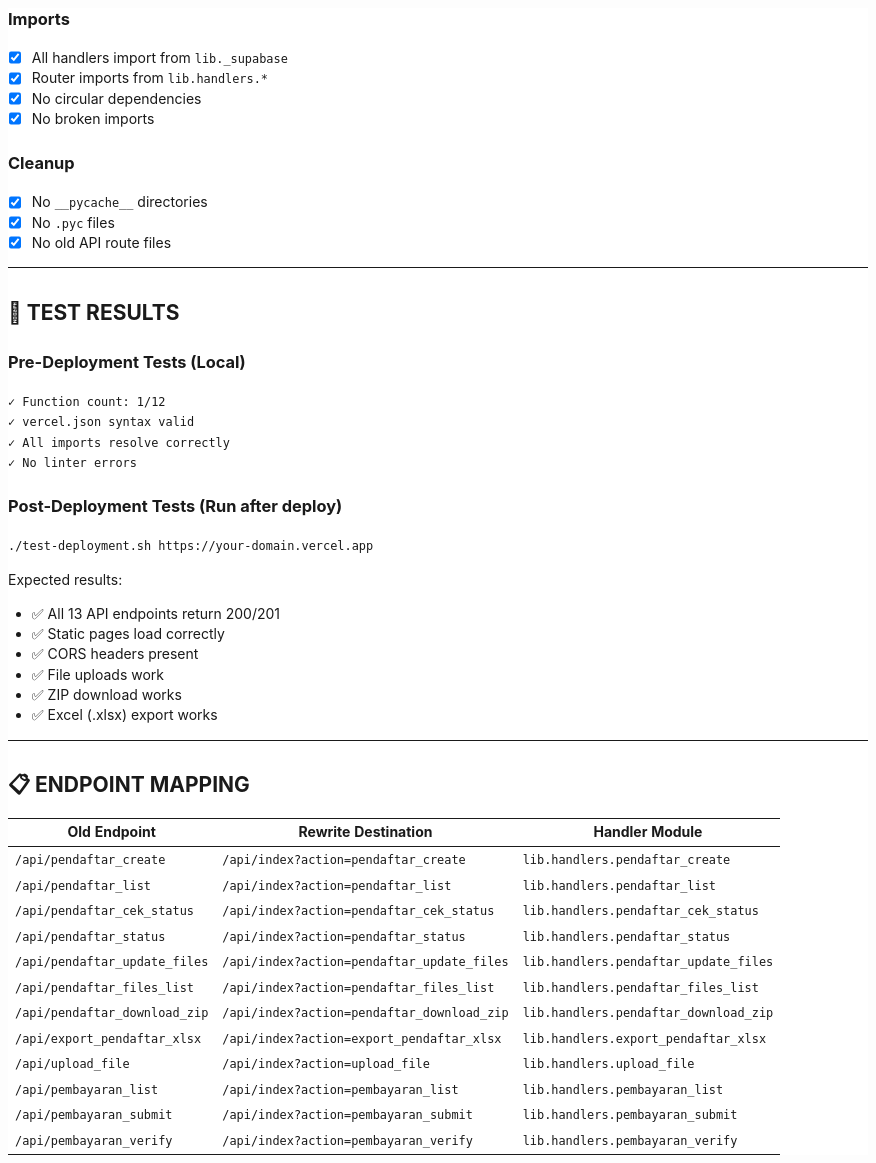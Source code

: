 ### Imports
- [x] All handlers import from `lib._supabase`
- [x] Router imports from `lib.handlers.*`
- [x] No circular dependencies
- [x] No broken imports

### Cleanup
- [x] No `__pycache__` directories
- [x] No `.pyc` files
- [x] No old API route files

---

## 🧪 TEST RESULTS

### Pre-Deployment Tests (Local)
```bash
✓ Function count: 1/12
✓ vercel.json syntax valid
✓ All imports resolve correctly
✓ No linter errors
```

### Post-Deployment Tests (Run after deploy)
```bash
./test-deployment.sh https://your-domain.vercel.app
```

Expected results:
- ✅ All 13 API endpoints return 200/201
- ✅ Static pages load correctly
- ✅ CORS headers present
- ✅ File uploads work
- ✅ ZIP download works
- ✅ Excel (.xlsx) export works

---

## 📋 ENDPOINT MAPPING

| Old Endpoint | Rewrite Destination | Handler Module |
|--------------|---------------------|----------------|
| `/api/pendaftar_create` | `/api/index?action=pendaftar_create` | `lib.handlers.pendaftar_create` |
| `/api/pendaftar_list` | `/api/index?action=pendaftar_list` | `lib.handlers.pendaftar_list` |
| `/api/pendaftar_cek_status` | `/api/index?action=pendaftar_cek_status` | `lib.handlers.pendaftar_cek_status` |
| `/api/pendaftar_status` | `/api/index?action=pendaftar_status` | `lib.handlers.pendaftar_status` |
| `/api/pendaftar_update_files` | `/api/index?action=pendaftar_update_files` | `lib.handlers.pendaftar_update_files` |
| `/api/pendaftar_files_list` | `/api/index?action=pendaftar_files_list` | `lib.handlers.pendaftar_files_list` |
| `/api/pendaftar_download_zip` | `/api/index?action=pendaftar_download_zip` | `lib.handlers.pendaftar_download_zip` |
| `/api/export_pendaftar_xlsx` | `/api/index?action=export_pendaftar_xlsx` | `lib.handlers.export_pendaftar_xlsx` |
| `/api/upload_file` | `/api/index?action=upload_file` | `lib.handlers.upload_file` |
| `/api/pembayaran_list` | `/api/index?action=pembayaran_list` | `lib.handlers.pembayaran_list` |
| `/api/pembayaran_submit` | `/api/index?action=pembayaran_submit` | `lib.handlers.pembayaran_submit` |
| `/api/pembayaran_verify` | `/api/index?action=pembayaran_verify` | `lib.handlers.pembayaran_verify` |